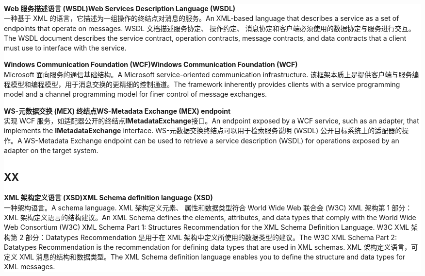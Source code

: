 <span data-ttu-id="ab36c-249">**Web 服务描述语言 (WSDL)**</span><span class="sxs-lookup"><span data-stu-id="ab36c-249">**Web Services Description Language (WSDL)**</span></span>  
<span data-ttu-id="ab36c-250">一种基于 XML 的语言，它描述为一组操作的终结点对消息的服务。</span><span class="sxs-lookup"><span data-stu-id="ab36c-250">An XML-based language that describes a service as a set of endpoints that operate on messages.</span></span> <span data-ttu-id="ab36c-251">WSDL 文档描述服务协定、 操作约定、 消息协定和客户端必须使用的数据协定与服务进行交互。</span><span class="sxs-lookup"><span data-stu-id="ab36c-251">The WSDL document describes the service contract, operation contracts, message contracts, and data contracts that a client must use to interface with the service.</span></span>

<span data-ttu-id="ab36c-252">**Windows Communication Foundation (WCF)**</span><span class="sxs-lookup"><span data-stu-id="ab36c-252">**Windows Communication Foundation (WCF)**</span></span>  
<span data-ttu-id="ab36c-253">Microsoft 面向服务的通信基础结构。</span><span class="sxs-lookup"><span data-stu-id="ab36c-253">A Microsoft service-oriented communication infrastructure.</span></span> <span data-ttu-id="ab36c-254">该框架本质上是提供客户端与服务编程模型和编程模型，用于消息交换的更精细的控制通道。</span><span class="sxs-lookup"><span data-stu-id="ab36c-254">The framework inherently provides clients with a service programming model and a channel programming model for finer control of message exchanges.</span></span>

<span data-ttu-id="ab36c-255">**WS-元数据交换 (MEX) 终结点**</span><span class="sxs-lookup"><span data-stu-id="ab36c-255">**WS-Metadata Exchange (MEX) endpoint**</span></span>  
<span data-ttu-id="ab36c-256">实现 WCF 服务，如适配器公开的终结点**IMetadataExchange**接口。</span><span class="sxs-lookup"><span data-stu-id="ab36c-256">An endpoint exposed by a WCF service, such as an adapter, that implements the **IMetadataExchange** interface.</span></span> <span data-ttu-id="ab36c-257">WS-元数据交换终结点可以用于检索服务说明 (WSDL) 公开目标系统上的适配器的操作。</span><span class="sxs-lookup"><span data-stu-id="ab36c-257">A WS-Metadata Exchange endpoint can be used to retrieve a service description (WSDL) for operations exposed by an adapter on the target system.</span></span>
  
## <a name="x"></a><span data-ttu-id="ab36c-258">X</span><span class="sxs-lookup"><span data-stu-id="ab36c-258">X</span></span>  
  
<span data-ttu-id="ab36c-259">**XML 架构定义语言 (XSD)**</span><span class="sxs-lookup"><span data-stu-id="ab36c-259">**XML Schema definition language (XSD)**</span></span>  
<span data-ttu-id="ab36c-260">一种架构语言。</span><span class="sxs-lookup"><span data-stu-id="ab36c-260">A schema language.</span></span> <span data-ttu-id="ab36c-261">XML 架构定义元素、 属性和数据类型符合 World Wide Web 联合会 (W3C) XML 架构第 1 部分：XML 架构定义语言的结构建议。</span><span class="sxs-lookup"><span data-stu-id="ab36c-261">An XML Schema defines the elements, attributes, and data types that comply with the World Wide Web Consortium (W3C) XML Schema Part 1: Structures Recommendation for the XML Schema Definition Language.</span></span> <span data-ttu-id="ab36c-262">W3C XML 架构第 2 部分：Datatypes Recommendation 是用于在 XML 架构中定义所使用的数据类型的建议。</span><span class="sxs-lookup"><span data-stu-id="ab36c-262">The W3C XML Schema Part 2: Datatypes Recommendation is the recommendation for defining data types that are used in XML schemas.</span></span> <span data-ttu-id="ab36c-263">XML 架构定义语言，可定义 XML 消息的结构和数据类型。</span><span class="sxs-lookup"><span data-stu-id="ab36c-263">The XML Schema definition language enables you to define the structure and data types for XML messages.</span></span>